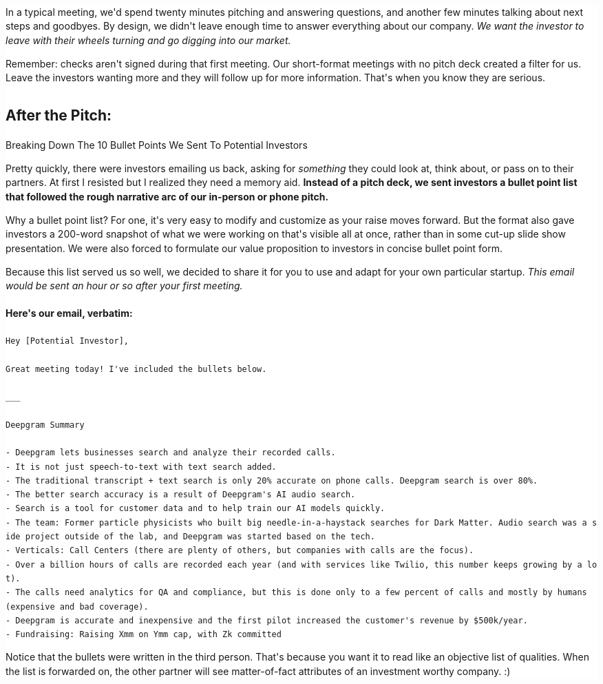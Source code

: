 In a typical meeting, we'd spend twenty minutes pitching and answering questions, and another few minutes talking about next steps and goodbyes. By design, we didn't leave enough time to answer everything about our company. _We want the investor to leave with their wheels turning and go digging into our market._

Remember: checks aren't signed during that first meeting. Our short-format meetings with no pitch deck created a filter for us. Leave the investors wanting more and they will follow up for more information. That's when you know they are serious.

## After the Pitch:

Breaking Down The 10 Bullet Points We Sent To Potential Investors

Pretty quickly, there were investors emailing us back, asking for _something_ they could look at, think about, or pass on to their partners. At first I resisted but I realized they need a memory aid. **Instead of a pitch deck, we sent investors a bullet point list that followed the rough narrative arc of our in-person or phone pitch.**

Why a bullet point list? For one, it's very easy to modify and customize as your raise moves forward. But the format also gave investors a 200-word snapshot of what we were working on that's visible all at once, rather than in some cut-up slide show presentation. We were also forced to formulate our value proposition to investors in concise bullet point form.

Because this list served us so well, we decided to share it for you to use and adapt for your own particular startup. _This email would be sent an hour or so after your first meeting._

#### Here's our email, verbatim:

    Hey [Potential Investor],

    Great meeting today! I've included the bullets below.

    ___

    Deepgram Summary

    - Deepgram lets businesses search and analyze their recorded calls.
    - It is not just speech-to-text with text search added. 
    - The traditional transcript + text search is only 20% accurate on phone calls. Deepgram search is over 80%.
    - The better search accuracy is a result of Deepgram's AI audio search.
    - Search is a tool for customer data and to help train our AI models quickly.
    - The team: Former particle physicists who built big needle-in-a-haystack searches for Dark Matter. Audio search was a side project outside of the lab, and Deepgram was started based on the tech.
    - Verticals: Call Centers (there are plenty of others, but companies with calls are the focus).
    - Over a billion hours of calls are recorded each year (and with services like Twilio, this number keeps growing by a lot).
    - The calls need analytics for QA and compliance, but this is done only to a few percent of calls and mostly by humans (expensive and bad coverage).
    - Deepgram is accurate and inexpensive and the first pilot increased the customer's revenue by $500k/year.
    - Fundraising: Raising Xmm on Ymm cap, with Zk committed

Notice that the bullets were written in the third person. That's because you want it to read like an objective list of qualities. When the list is forwarded on, the other partner will see matter-of-fact attributes of an investment worthy company. :)
